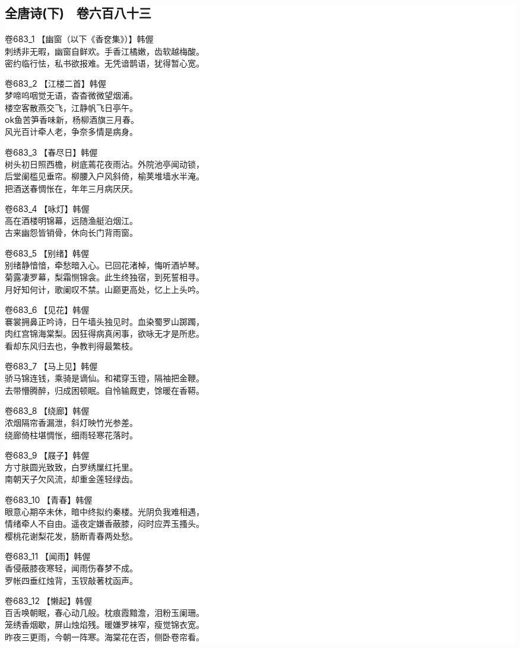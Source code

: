 ## 全唐诗(下)　卷六百八十三

卷683_1  【幽窗（以下《香奁集》）】韩偓  
刺绣非无暇，幽窗自鲜欢。手香江橘嫩，齿软越梅酸。  
密约临行怯，私书欲报难。无凭谙鹊语，犹得暂心宽。  
  
卷683_2  【江楼二首】韩偓  
梦啼呜咽觉无语，杳杳微微望烟浦。  
楼空客散燕交飞，江静帆飞日亭午。  
ok鱼苦笋香味新，杨柳酒旗三月春。  
风光百计牵人老，争奈多情是病身。  
  
卷683_3  【春尽日】韩偓  
树头初日照西檐，树底蔫花夜雨沾。外院池亭闻动锁，  
后堂阑槛见垂帘。柳腰入户风斜倚，榆荚堆墙水半淹。  
把酒送春惆怅在，年年三月病厌厌。  
  
卷683_4  【咏灯】韩偓  
高在酒楼明锦幕，远随渔艇泊烟江。  
古来幽怨皆销骨，休向长门背雨窗。  
  
卷683_5  【别绪】韩偓  
别绪静愔愔，牵愁暗入心。已回花渚棹，悔听酒垆琴。  
菊露凄罗幕，梨霜恻锦衾。此生终独宿，到死誓相寻。  
月好知何计，歌阑叹不禁。山巅更高处，忆上上头吟。  
  
卷683_6  【见花】韩偓  
褰裳拥鼻正吟诗，日午墙头独见时。血染蜀罗山踯躅，  
肉红宫锦海棠梨。因狂得病真闲事，欲咏无才是所悲。  
看却东风归去也，争教判得最繁枝。  
  
卷683_7  【马上见】韩偓  
骄马锦连钱，乘骑是谪仙。和裙穿玉镫，隔袖把金鞭。  
去带懵腾醉，归成困顿眠。自怜输厩吏，馀暖在香鞯。  
  
卷683_8  【绕廊】韩偓  
浓烟隔帘香漏泄，斜灯映竹光参差。  
绕廊倚柱堪惆怅，细雨轻寒花落时。  
  
卷683_9  【屐子】韩偓  
方寸肤圆光致致，白罗绣屟红托里。  
南朝天子欠风流，却重金莲轻绿齿。  
  
卷683_10  【青春】韩偓  
眼意心期卒未休，暗中终拟约秦楼。光阴负我难相遇，  
情绪牵人不自由。遥夜定嫌香蔽膝，闷时应弄玉搔头。  
樱桃花谢梨花发，肠断青春两处愁。  
  
卷683_11  【闻雨】韩偓  
香侵蔽膝夜寒轻，闻雨伤春梦不成。  
罗帐四垂红烛背，玉钗敲著枕函声。  
  
卷683_12  【懒起】韩偓  
百舌唤朝眠，春心动几般。枕痕霞黯澹，泪粉玉阑珊。  
笼绣香烟歇，屏山烛焰残。暖嫌罗袜窄，瘦觉锦衣宽。  
昨夜三更雨，今朝一阵寒。海棠花在否，侧卧卷帘看。  
  